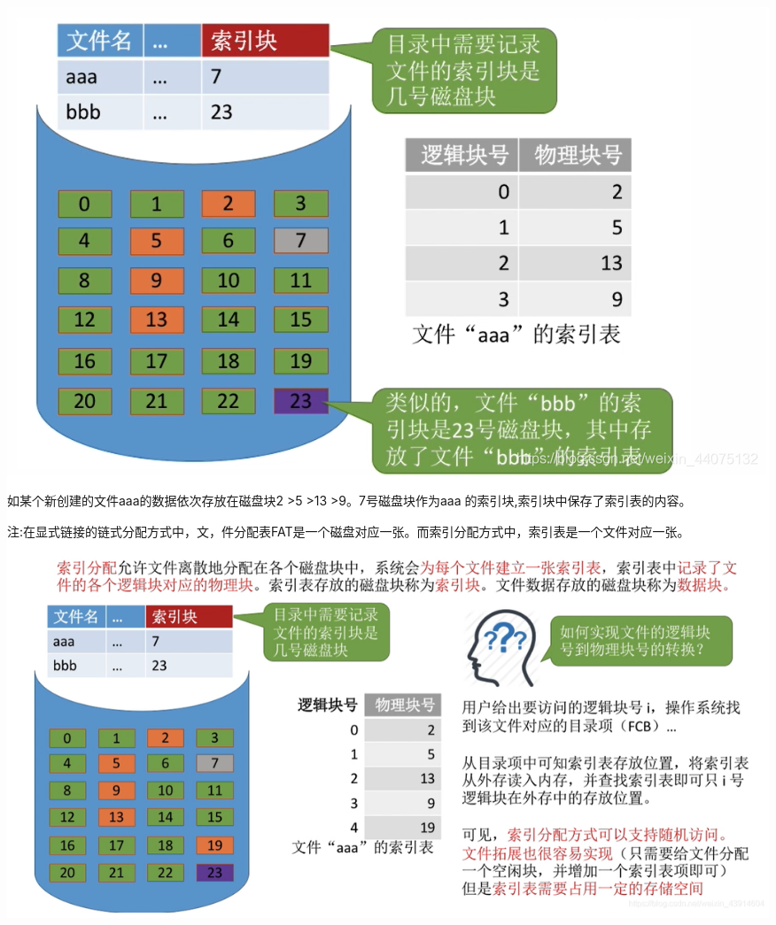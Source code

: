 ![img.png](images/8/8.25.png)

如某个新创建的文件aaa的数据依次存放在磁盘块2 >5 >13 >9。7号磁盘块作为aaa 的索引块,索引块中保存了索引表的内容。

注:在显式链接的链式分配方式中，文，件分配表FAT是一个磁盘对应一张。而索引分配方式中，索引表是一个文件对应一张。

![img.png](images/8/8.26.png)
